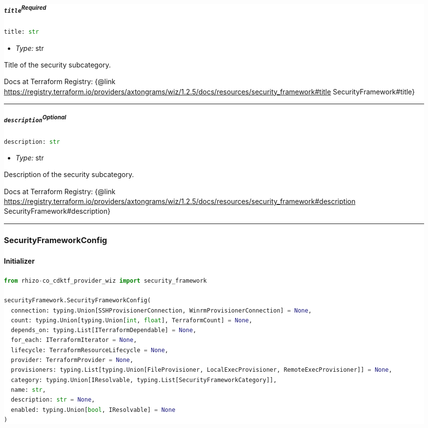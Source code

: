 
##### `title`<sup>Required</sup> <a name="title" id="rhizo-co-terraform-provider-wiz.securityFramework.SecurityFrameworkCategorySubCategory.property.title"></a>

```python
title: str
```

- *Type:* str

Title of the security subcategory.

Docs at Terraform Registry: {@link https://registry.terraform.io/providers/axtongrams/wiz/1.2.5/docs/resources/security_framework#title SecurityFramework#title}

---

##### `description`<sup>Optional</sup> <a name="description" id="rhizo-co-terraform-provider-wiz.securityFramework.SecurityFrameworkCategorySubCategory.property.description"></a>

```python
description: str
```

- *Type:* str

Description of the security subcategory.

Docs at Terraform Registry: {@link https://registry.terraform.io/providers/axtongrams/wiz/1.2.5/docs/resources/security_framework#description SecurityFramework#description}

---

### SecurityFrameworkConfig <a name="SecurityFrameworkConfig" id="rhizo-co-terraform-provider-wiz.securityFramework.SecurityFrameworkConfig"></a>

#### Initializer <a name="Initializer" id="rhizo-co-terraform-provider-wiz.securityFramework.SecurityFrameworkConfig.Initializer"></a>

```python
from rhizo-co_cdktf_provider_wiz import security_framework

securityFramework.SecurityFrameworkConfig(
  connection: typing.Union[SSHProvisionerConnection, WinrmProvisionerConnection] = None,
  count: typing.Union[typing.Union[int, float], TerraformCount] = None,
  depends_on: typing.List[ITerraformDependable] = None,
  for_each: ITerraformIterator = None,
  lifecycle: TerraformResourceLifecycle = None,
  provider: TerraformProvider = None,
  provisioners: typing.List[typing.Union[FileProvisioner, LocalExecProvisioner, RemoteExecProvisioner]] = None,
  category: typing.Union[IResolvable, typing.List[SecurityFrameworkCategory]],
  name: str,
  description: str = None,
  enabled: typing.Union[bool, IResolvable] = None
)
```
